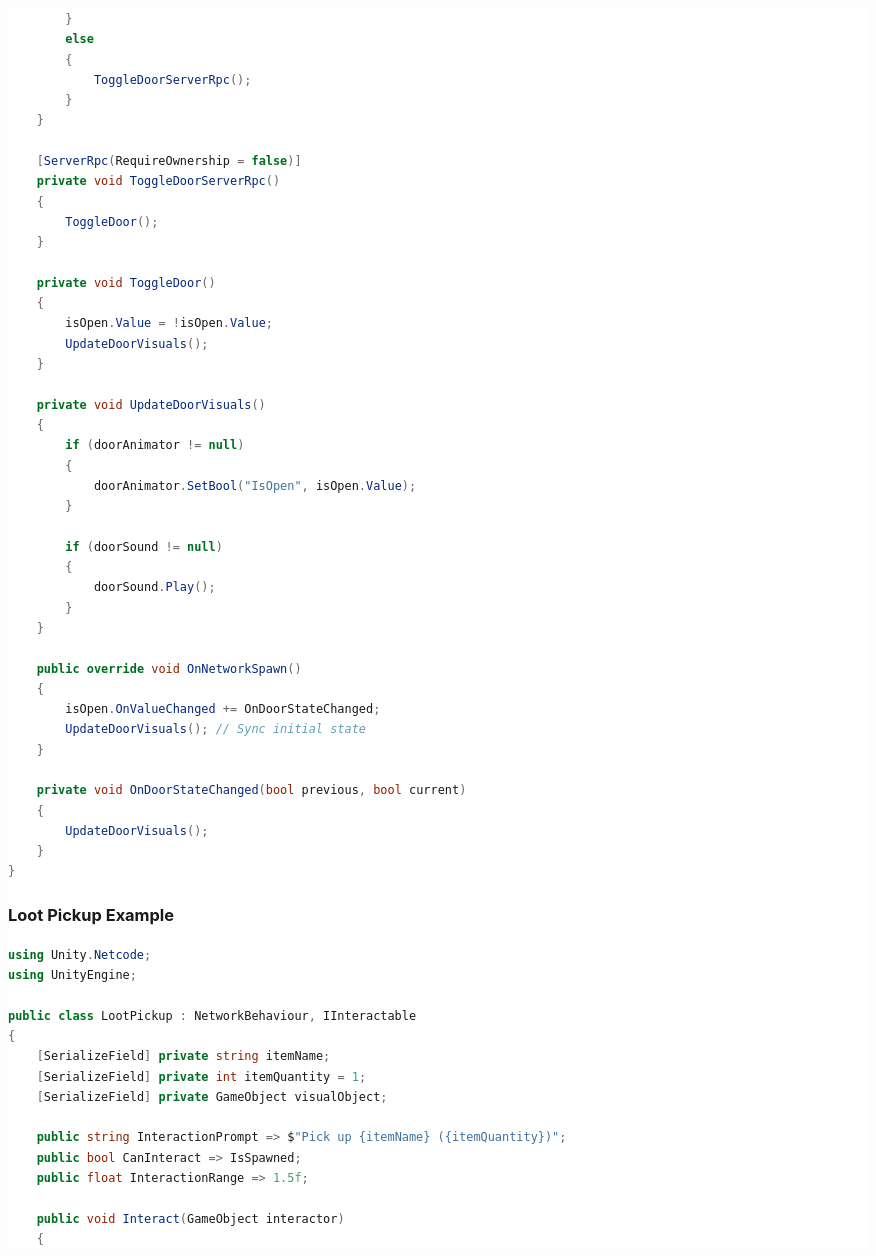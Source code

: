 ```csharp
        }
        else
        {
            ToggleDoorServerRpc();
        }
    }
    
    [ServerRpc(RequireOwnership = false)]
    private void ToggleDoorServerRpc()
    {
        ToggleDoor();
    }
    
    private void ToggleDoor()
    {
        isOpen.Value = !isOpen.Value;
        UpdateDoorVisuals();
    }
    
    private void UpdateDoorVisuals()
    {
        if (doorAnimator != null)
        {
            doorAnimator.SetBool("IsOpen", isOpen.Value);
        }
        
        if (doorSound != null)
        {
            doorSound.Play();
        }
    }
    
    public override void OnNetworkSpawn()
    {
        isOpen.OnValueChanged += OnDoorStateChanged;
        UpdateDoorVisuals(); // Sync initial state
    }
    
    private void OnDoorStateChanged(bool previous, bool current)
    {
        UpdateDoorVisuals();
    }
}
```

### Loot Pickup Example

```csharp
using Unity.Netcode;
using UnityEngine;

public class LootPickup : NetworkBehaviour, IInteractable
{
    [SerializeField] private string itemName;
    [SerializeField] private int itemQuantity = 1;
    [SerializeField] private GameObject visualObject;
    
    public string InteractionPrompt => $"Pick up {itemName} ({itemQuantity})";
    public bool CanInteract => IsSpawned;
    public float InteractionRange => 1.5f;
    
    public void Interact(GameObject interactor)
    {
```